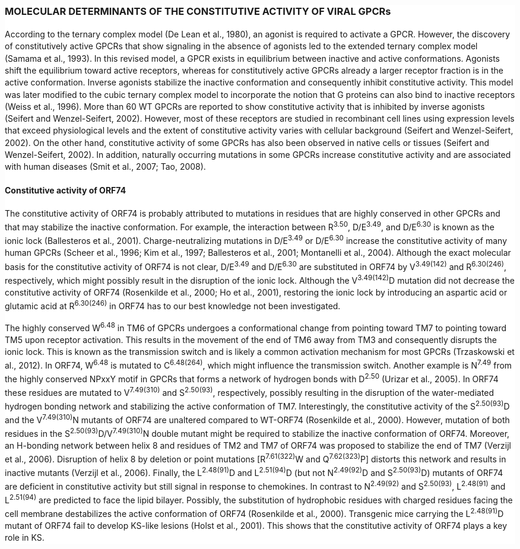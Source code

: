 ### MOLECULAR DETERMINANTS OF THE CONSTITUTIVE ACTIVITY OF VIRAL GPCRs

According to the ternary complex model (De Lean et al., 1980), an agonist is required to activate a GPCR. However, the discovery of constitutively active GPCRs that show signaling in the absence of agonists led to the extended ternary complex model (Samama et al., 1993). In this revised model, a GPCR exists in equilibrium between inactive and active conformations. Agonists shift the equilibrium toward active receptors, whereas for constitutively active GPCRs already a larger receptor fraction is in the active conformation. Inverse agonists stabilize the inactive conformation and consequently inhibit constitutive activity. This model was later modified to the cubic ternary complex model to incorporate the notion that G proteins can also bind to inactive receptors (Weiss et al., 1996). More than 60 WT GPCRs are reported to show constitutive activity that is inhibited by inverse agonists (Seifert and Wenzel-Seifert, 2002). However, most of these receptors are studied in recombinant cell lines using expression levels that exceed physiological levels and the extent of constitutive activity varies with cellular background (Seifert and Wenzel-Seifert, 2002). On the other hand, constitutive activity of some GPCRs has also been observed in native cells or tissues (Seifert and Wenzel-Seifert, 2002). In addition, naturally occurring mutations in some GPCRs increase constitutive activity and are associated with human diseases (Smit et al., 2007; Tao, 2008).

#### Constitutive activity of ORF74

The constitutive activity of ORF74 is probably attributed to mutations in residues that are highly conserved in other GPCRs and that may stabilize the inactive conformation. For example, the interaction between R<sup>3.50</sup>, D/E<sup>3.49</sup>, and D/E<sup>6.30</sup> is known as the ionic lock (Ballesteros et al., 2001). Charge-neutralizing mutations in D/E<sup>3.49</sup> or D/E<sup>6.30</sup> increase the constitutive activity of many human GPCRs (Scheer et al., 1996; Kim et al., 1997; Ballesteros et al., 2001; Montanelli et al., 2004). Although the exact molecular basis for the constitutive activity of ORF74 is not clear, D/E<sup>3.49</sup> and D/E<sup>6.30</sup> are substituted in ORF74 by V<sup>3.49(142)</sup> and R<sup>6.30(246)</sup>, respectively, which might possibly result in the disruption of the ionic lock. Although the V<sup>3.49(142)</sup>D mutation did not decrease the constitutive activity of ORF74 (Rosenkilde et al., 2000; Ho et al., 2001), restoring the ionic lock by introducing an aspartic acid or glutamic acid at R<sup>6.30(246)</sup> in ORF74 has to our best knowledge not been investigated.

The highly conserved W<sup>6.48</sup> in TM6 of GPCRs undergoes a conformational change from pointing toward TM7 to pointing toward TM5 upon receptor activation. This results in the movement of the end of TM6 away from TM3 and consequently disrupts the ionic lock. This is known as the transmission switch and is likely a common activation mechanism for most GPCRs (Trzaskowski et al., 2012). In ORF74, W<sup>6.48</sup> is mutated to C<sup>6.48(264)</sup>, which might influence the transmission switch. Another example is N<sup>7.49</sup> from the highly conserved NPxxY motif in GPCRs that forms a network of hydrogen bonds with D<sup>2.50</sup> (Urizar et al., 2005). In ORF74 these residues are mutated to V<sup>7.49(310)</sup> and S<sup>2.50(93)</sup>, respectively, possibly resulting in the disruption of the water-mediated hydrogen bonding network and stabilizing the active conformation of TM7. Interestingly, the constitutive activity of the S<sup>2.50(93)</sup>D and the V<sup>7.49(310)</sup>N mutants of ORF74 are unaltered compared to WT-ORF74 (Rosenkilde et al., 2000). However, mutation of both residues in the S<sup>2.50(93)</sup>D/V<sup>7.49(310)</sup>N double mutant might be required to stabilize the inactive conformation of ORF74. Moreover, an H-bonding network between helix 8 and residues of TM2 and TM7 of ORF74 was proposed to stabilize the end of TM7 (Verzijl et al., 2006). Disruption of helix 8 by deletion or point mutations [R<sup>7.61(322)</sup>W and Q<sup>7.62(323)</sup>P] distorts this network and results in inactive mutants (Verzijl et al., 2006). Finally, the L<sup>2.48(91)</sup>D and L<sup>2.51(94)</sup>D (but not N<sup>2.49(92)</sup>D and S<sup>2.50(93)</sup>D) mutants of ORF74 are deficient in constitutive activity but still signal in response to chemokines. In contrast to N<sup>2.49(92)</sup> and S<sup>2.50(93)</sup>, L<sup>2.48(91)</sup> and L<sup>2.51(94)</sup> are predicted to face the lipid bilayer. Possibly, the substitution of hydrophobic residues with charged residues facing the cell membrane destabilizes the active conformation of ORF74 (Rosenkilde et al., 2000). Transgenic mice carrying the L<sup>2.48(91)</sup>D mutant of ORF74 fail to develop KS-like lesions (Holst et al., 2001). This shows that the constitutive activity of ORF74 plays a key role in KS.
